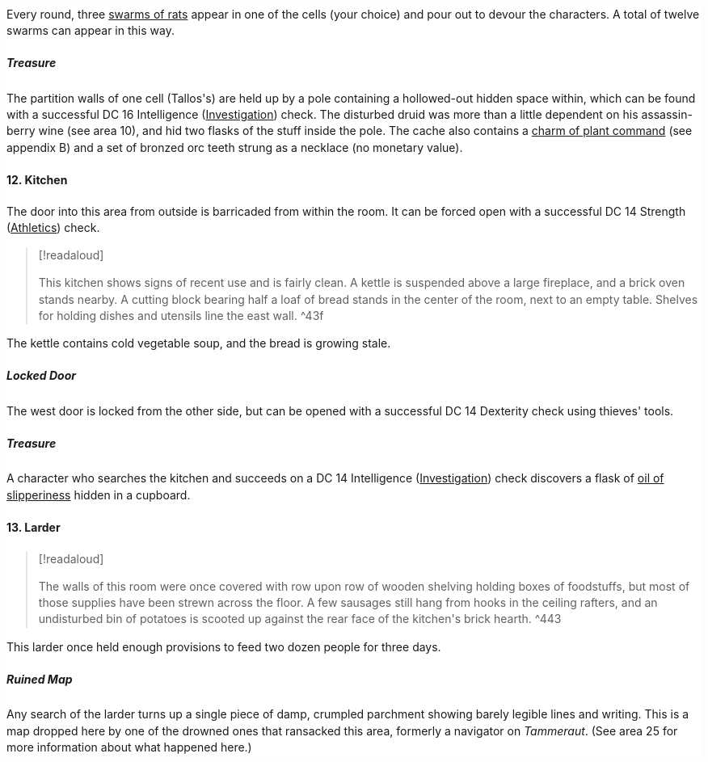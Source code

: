 Every round, three [swarms of rats](/3-Mechanics/CLI/bestiary/beast/swarm-of-rats.md) appear in one of the cells (your choice) and pour out to devour the characters. A total of twelve swarms can appear in this way.

##### Treasure

The partition walls of one cell (Tallos's) are held up by a pole containing a hollowed-out hidden space within, which can be found with a successful DC 16 Intelligence ([Investigation](/3-Mechanics/CLI/rules/skills.md#Investigation)) check. The disturbed druid was more than a little dependent on his assassin-berry wine (see area 10), and hid two flasks of the stuff inside the pole. The cache also contains a [charm of plant command](/3-Mechanics/CLI/items/charm-of-plant-command-gos.md) (see appendix B) and a set of bronzed orc teeth strung as a necklace (no monetary value).

#### 12. Kitchen

The door into this area from outside is barricaded from within the room. It can be forced open with a successful DC 14 Strength ([Athletics](/3-Mechanics/CLI/rules/skills.md#Athletics)) check.

> [!readaloud] 
> 
> This kitchen shows signs of recent use and is fairly clean. A kettle is suspended above a large fireplace, and a brick oven stands nearby. A cutting block bearing half a loaf of bread stands in the center of the room, next to an empty table. Shelves for holding dishes and utensils line the east wall.
^43f

The kettle contains cold vegetable soup, and the bread is growing stale.

##### Locked Door

The west door is locked from the other side, but can be opened with a successful DC 14 Dexterity check using thieves' tools.

##### Treasure

A character who searches the kitchen and succeeds on a DC 14 Intelligence ([Investigation](/3-Mechanics/CLI/rules/skills.md#Investigation)) check discovers a flask of [oil of slipperiness](/3-Mechanics/CLI/items/oil-of-slipperiness.md) hidden in a cupboard.

#### 13. Larder

> [!readaloud] 
> 
> The walls of this room were once covered with row upon row of wooden shelving holding boxes of foodstuffs, but most of those supplies have been strewn across the floor. A few sausages still hang from hooks in the ceiling rafters, and an undisturbed bin of potatoes is scooted up against the rear face of the kitchen's brick hearth.
^443

This larder once held enough provisions to feed two dozen people for three days.

##### Ruined Map

Any search of the larder turns up a single piece of damp, crumpled parchment showing barely legible lines and writing. This is a map dropped here by one of the drowned ones that ransacked this area, formerly a navigator on *Tammeraut*. (See area 25 for more information about what happened here.)
